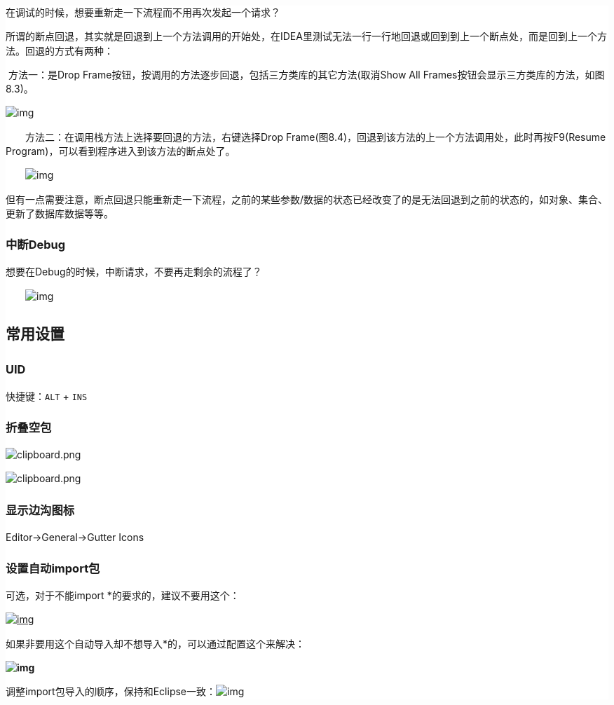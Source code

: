 在调试的时候，想要重新走一下流程而不用再次发起一个请求？

所谓的断点回退，其实就是回退到上一个方法调用的开始处，在IDEA里测试无法一行一行地回退或回到到上一个断点处，而是回到上一个方法。回退的方式有两种：

​	方法一：是Drop Frame按钮，按调用的方法逐步回退，包括三方类库的其它方法(取消Show All Frames按钮会显示三方类库的方法，如图8.3)。

![img](F:/lemon-guide-main/images/Others/856154-20170905211428554-1617570377.png)

　　方法二：在调用栈方法上选择要回退的方法，右键选择Drop Frame(图8.4)，回退到该方法的上一个方法调用处，此时再按F9(Resume Program)，可以看到程序进入到该方法的断点处了。

　　![img](F:/lemon-guide-main/images/Others/856154-20170905212138101-113776159.png)

但有一点需要注意，断点回退只能重新走一下流程，之前的某些参数/数据的状态已经改变了的是无法回退到之前的状态的，如对象、集合、更新了数据库数据等等。



### 中断Debug

想要在Debug的时候，中断请求，不要再走剩余的流程了？

　　![img](F:/lemon-guide-main/images/Others/856154-20170905213656241-1998475384.png)

 

## 常用设置


### UID

快捷键：`ALT` + `INS`

### 折叠空包

![clipboard.png](F:/lemon-guide-main/images/Others/bV13Sa)

![clipboard.png](F:/lemon-guide-main/images/Others/bV13RH)



### 显示边沟图标

Editor→General→Gutter Icons

### 设置自动import包

可选，对于不能import \*的要求的，建议不要用这个：

[![img](F:/lemon-guide-main/images/Others/417876-20171119103804546-819180423.png)](https://images2017.cnblogs.com/blog/417876/201711/417876-20171119103804546-819180423.png)

如果非要用这个自动导入却不想导入\*的，可以通过配置这个来解决：

**![img](F:/lemon-guide-main/images/Others/417876-20171128105146972-1080966086.png)**

调整import包导入的顺序，保持和Eclipse一致：![img](F:/lemon-guide-main/images/Others/417876-20171129081632175-614878351.png)
